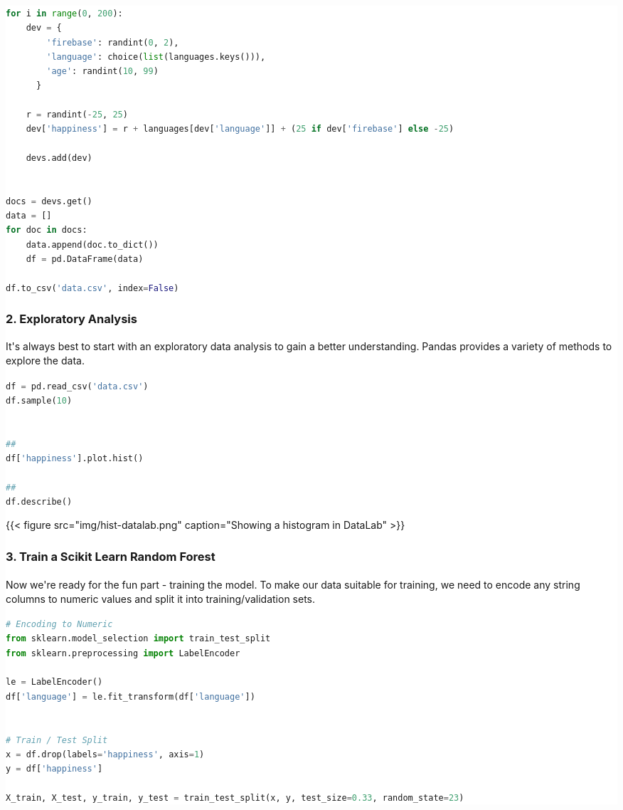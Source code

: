 ```python
for i in range(0, 200):
    dev = {
        'firebase': randint(0, 2),
        'language': choice(list(languages.keys())),
        'age': randint(10, 99)
      }
  
    r = randint(-25, 25)
    dev['happiness'] = r + languages[dev['language']] + (25 if dev['firebase'] else -25)
  
    devs.add(dev)
    

docs = devs.get()
data = []
for doc in docs:
    data.append(doc.to_dict())
    df = pd.DataFrame(data)
    
df.to_csv('data.csv', index=False)
```

### 2. Exploratory Analysis

It's always best to start with an exploratory data analysis to gain a better understanding. Pandas provides a variety of methods to explore the data.

```python
df = pd.read_csv('data.csv')
df.sample(10)


## 
df['happiness'].plot.hist()

##
df.describe()
```

{{< figure src="img/hist-datalab.png" caption="Showing a histogram in DataLab" >}}
 

### 3. Train a Scikit Learn Random Forest

Now we're ready for the fun part - training the model. To make our data suitable for training, we need to encode any string columns to numeric values and split it into training/validation sets. 

```python
# Encoding to Numeric
from sklearn.model_selection import train_test_split
from sklearn.preprocessing import LabelEncoder

le = LabelEncoder()
df['language'] = le.fit_transform(df['language'])


# Train / Test Split
x = df.drop(labels='happiness', axis=1)
y = df['happiness']

X_train, X_test, y_train, y_test = train_test_split(x, y, test_size=0.33, random_state=23)
```
